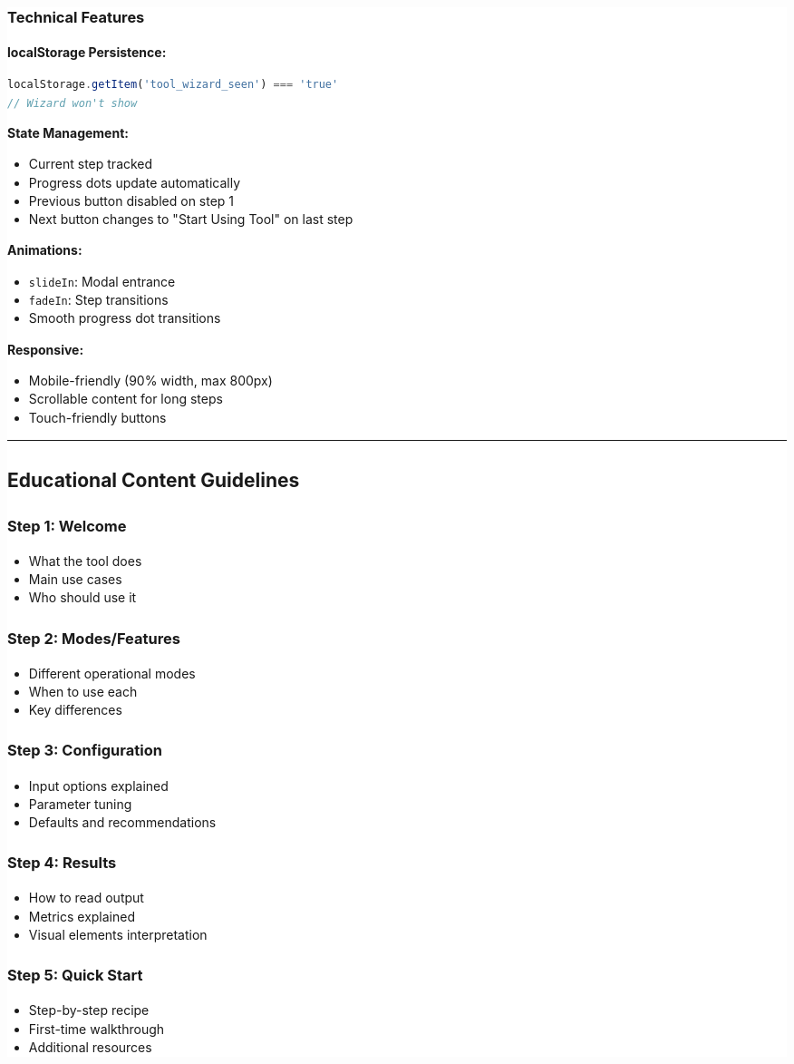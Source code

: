 ### Technical Features

**localStorage Persistence:**
```javascript
localStorage.getItem('tool_wizard_seen') === 'true'
// Wizard won't show
```

**State Management:**
- Current step tracked
- Progress dots update automatically
- Previous button disabled on step 1
- Next button changes to "Start Using Tool" on last step

**Animations:**
- `slideIn`: Modal entrance
- `fadeIn`: Step transitions
- Smooth progress dot transitions

**Responsive:**
- Mobile-friendly (90% width, max 800px)
- Scrollable content for long steps
- Touch-friendly buttons

---

## Educational Content Guidelines

### Step 1: Welcome
- What the tool does
- Main use cases
- Who should use it

### Step 2: Modes/Features
- Different operational modes
- When to use each
- Key differences

### Step 3: Configuration
- Input options explained
- Parameter tuning
- Defaults and recommendations

### Step 4: Results
- How to read output
- Metrics explained
- Visual elements interpretation

### Step 5: Quick Start
- Step-by-step recipe
- First-time walkthrough
- Additional resources
